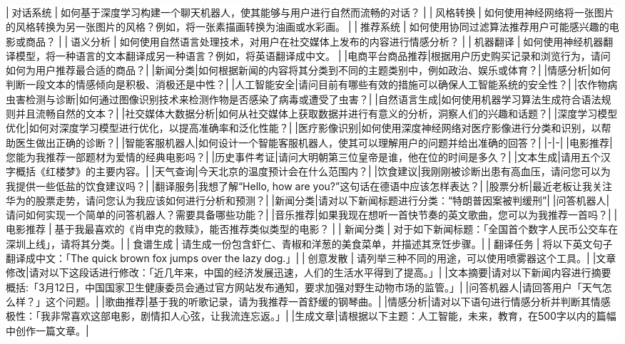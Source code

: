 | 对话系统                           | 如何基于深度学习构建一个聊天机器人，使其能够与用户进行自然而流畅的对话？                                                                                                                                                                                 |
| 风格转换                           | 如何使用神经网络将一张图片的风格转换为另一张图片的风格？例如，将一张素描画转换为油画或水彩画。                                                                                                                                                          |
| 推荐系统                           | 如何使用协同过滤算法推荐用户可能感兴趣的电影或商品？                                                                                                                                                                                                     |
| 语义分析                           | 如何使用自然语言处理技术，对用户在社交媒体上发布的内容进行情感分析？                                                                                                                                                                                    |
| 机器翻译                           | 如何使用神经机器翻译模型，将一种语言的文本翻译成另一种语言？例如，将英语翻译成中文。                                                                                                                                                                      |
|电商平台商品推荐|根据用户历史购买记录和浏览行为，请问如何为用户推荐最合适的商品？|
|新闻分类|如何根据新闻的内容将其分类到不同的主题类别中，例如政治、娱乐或体育？|
|情感分析|如何判断一段文本的情感倾向是积极、消极还是中性？|
|人工智能安全|请问目前有哪些有效的措施可以确保人工智能系统的安全性？|
|农作物病虫害检测与诊断|如何通过图像识别技术来检测作物是否感染了病毒或遭受了虫害？|
|自然语言生成|如何使用机器学习算法生成符合语法规则并且流畅自然的文本？|
|社交媒体大数据分析|如何从社交媒体上获取数据并进行有意义的分析，洞察人们的兴趣和话题？|
|深度学习模型优化|如何对深度学习模型进行优化，以提高准确率和泛化性能？|
|医疗影像识别|如何使用深度神经网络对医疗影像进行分类和识别，以帮助医生做出正确的诊断？|
|智能客服机器人|如何设计一个智能客服机器人，使其可以理解用户的问题并给出准确的回答？|
|-|-|
|电影推荐|您能为我推荐一部题材为爱情的经典电影吗？|
|历史事件考证|请问大明朝第三位皇帝是谁，他在位的时间是多久？|
|文本生成|请用五个汉字概括《红楼梦》的主要内容。|
|天气查询|今天北京的温度预计会在什么范围内？|
|饮食建议|我刚刚被诊断出患有高血压，请问您可以为我提供一些低盐的饮食建议吗？|
|翻译服务|我想了解“Hello, how are you?”这句话在德语中应该怎样表达？|
|股票分析|最近老板让我关注华为的股票走势，请问您认为我应该如何进行分析和预测？|
|新闻分类|请对以下新闻标题进行分类：“特朗普因案被判缓刑”|
|问答机器人|请问如何实现一个简单的问答机器人？需要具备哪些功能？|
|音乐推荐|如果我现在想听一首快节奏的英文歌曲，您可以为我推荐一首吗？|
| 电影推荐 | 基于我最喜欢的《肖申克的救赎》，能否推荐类似类型的电影？ |
| 新闻分类 | 对于如下新闻标题：「全国首个数字人民币公交车在深圳上线」，请将其分类。|
| 食谱生成 | 请生成一份包含虾仁、青椒和洋葱的美食菜单，并描述其烹饪步骤。|
| 翻译任务 | 将以下英文句子翻译成中文：「The quick brown fox jumps over the lazy dog.」|
| 创意发散 | 请列举三种不同的用途，可以使用喷雾器这个工具。|
|文章修改|请对以下这段话进行修改：「近几年来，中国的经济发展迅速，人们的生活水平得到了提高。」|
|文本摘要|请对以下新闻内容进行摘要概括:「3月12日，中国国家卫生健康委员会通过官方网站发布通知，要求加强对野生动物市场的监管。」|
|问答机器人|请回答用户「天气怎么样？」这个问题。|
|歌曲推荐|基于我的听歌记录，请为我推荐一首舒缓的钢琴曲。|
|情感分析|请对以下语句进行情感分析并判断其情感极性：「我非常喜欢这部电影，剧情扣人心弦，让我流连忘返。」|
|生成文章|请根据以下主题：人工智能，未来，教育，在500字以内的篇幅中创作一篇文章。|